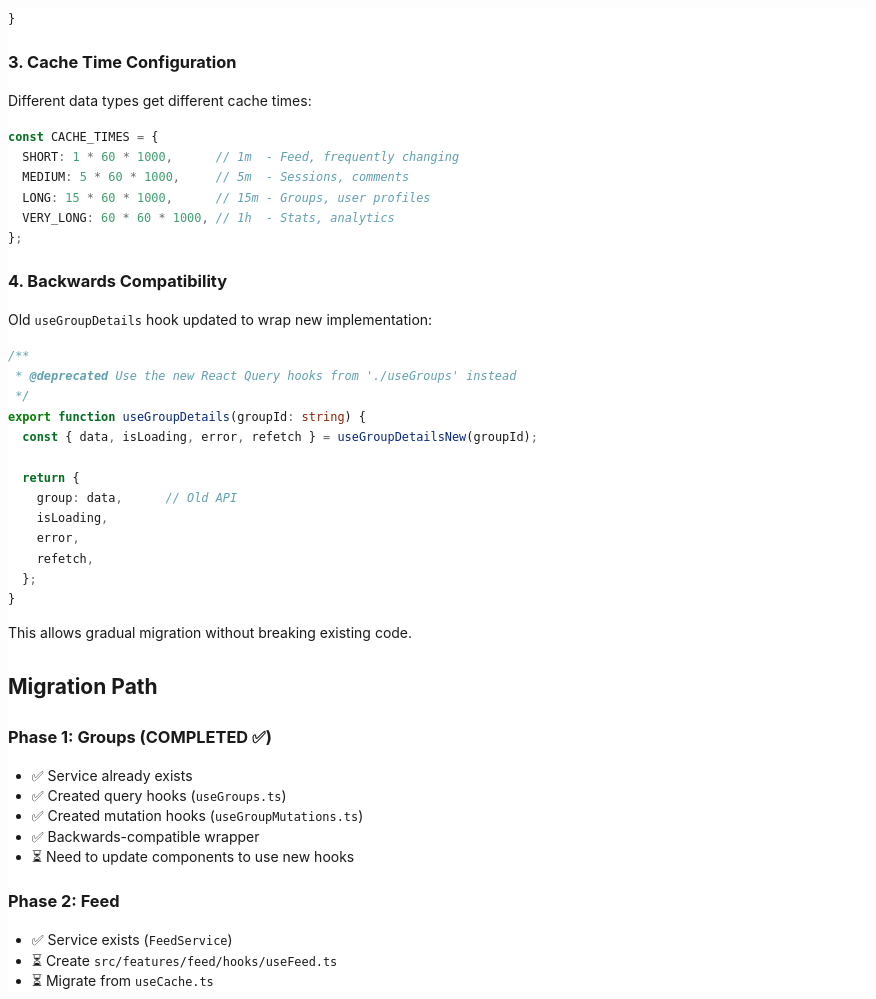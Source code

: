 ```typescript
}
```

### 3. Cache Time Configuration

Different data types get different cache times:

```typescript
const CACHE_TIMES = {
  SHORT: 1 * 60 * 1000,      // 1m  - Feed, frequently changing
  MEDIUM: 5 * 60 * 1000,     // 5m  - Sessions, comments
  LONG: 15 * 60 * 1000,      // 15m - Groups, user profiles
  VERY_LONG: 60 * 60 * 1000, // 1h  - Stats, analytics
};
```

### 4. Backwards Compatibility

Old `useGroupDetails` hook updated to wrap new implementation:

```typescript
/**
 * @deprecated Use the new React Query hooks from './useGroups' instead
 */
export function useGroupDetails(groupId: string) {
  const { data, isLoading, error, refetch } = useGroupDetailsNew(groupId);

  return {
    group: data,      // Old API
    isLoading,
    error,
    refetch,
  };
}
```

This allows gradual migration without breaking existing code.

## Migration Path

### Phase 1: Groups (COMPLETED ✅)
- ✅ Service already exists
- ✅ Created query hooks (`useGroups.ts`)
- ✅ Created mutation hooks (`useGroupMutations.ts`)
- ✅ Backwards-compatible wrapper
- ⏳ Need to update components to use new hooks

### Phase 2: Feed
- ✅ Service exists (`FeedService`)
- ⏳ Create `src/features/feed/hooks/useFeed.ts`
- ⏳ Migrate from `useCache.ts`
